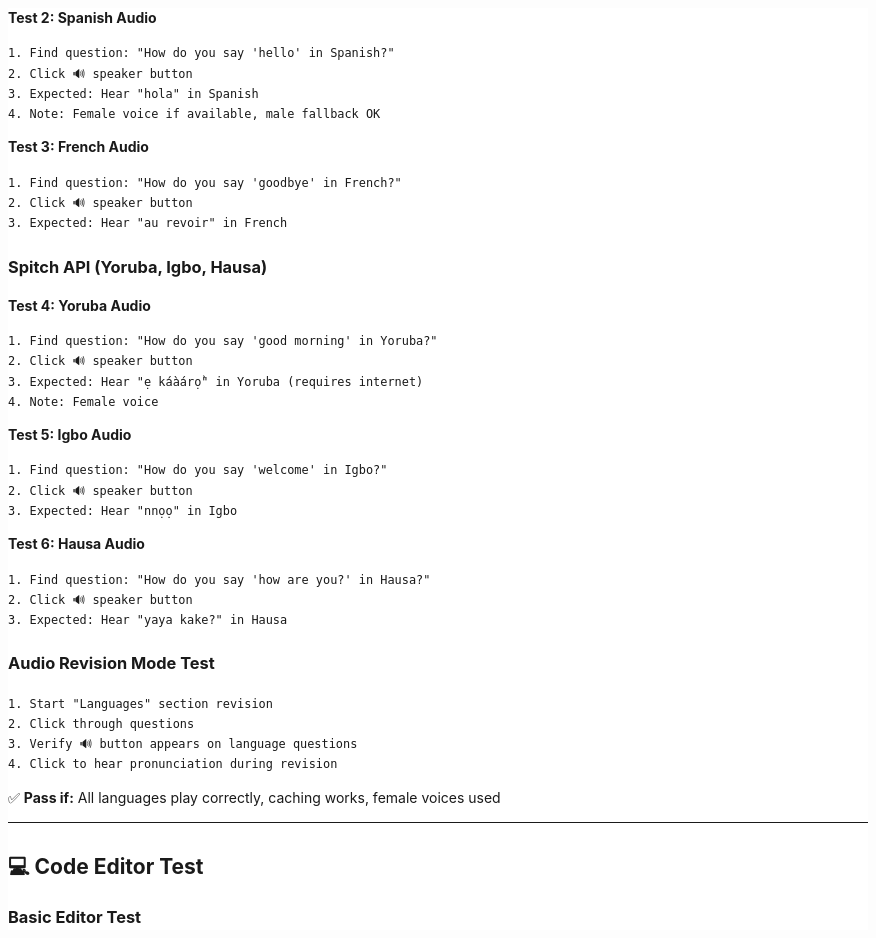 **Test 2: Spanish Audio**
```
1. Find question: "How do you say 'hello' in Spanish?"
2. Click 🔊 speaker button
3. Expected: Hear "hola" in Spanish
4. Note: Female voice if available, male fallback OK
```

**Test 3: French Audio**
```
1. Find question: "How do you say 'goodbye' in French?"
2. Click 🔊 speaker button
3. Expected: Hear "au revoir" in French
```

### Spitch API (Yoruba, Igbo, Hausa)

**Test 4: Yoruba Audio**
```
1. Find question: "How do you say 'good morning' in Yoruba?"
2. Click 🔊 speaker button
3. Expected: Hear "ẹ káàárọ̀" in Yoruba (requires internet)
4. Note: Female voice
```

**Test 5: Igbo Audio**
```
1. Find question: "How do you say 'welcome' in Igbo?"
2. Click 🔊 speaker button
3. Expected: Hear "nnọọ" in Igbo
```

**Test 6: Hausa Audio**
```
1. Find question: "How do you say 'how are you?' in Hausa?"
2. Click 🔊 speaker button
3. Expected: Hear "yaya kake?" in Hausa
```

### Audio Revision Mode Test
```
1. Start "Languages" section revision
2. Click through questions
3. Verify 🔊 button appears on language questions
4. Click to hear pronunciation during revision
```

✅ **Pass if:** All languages play correctly, caching works, female voices used

---

## 💻 Code Editor Test

### Basic Editor Test
